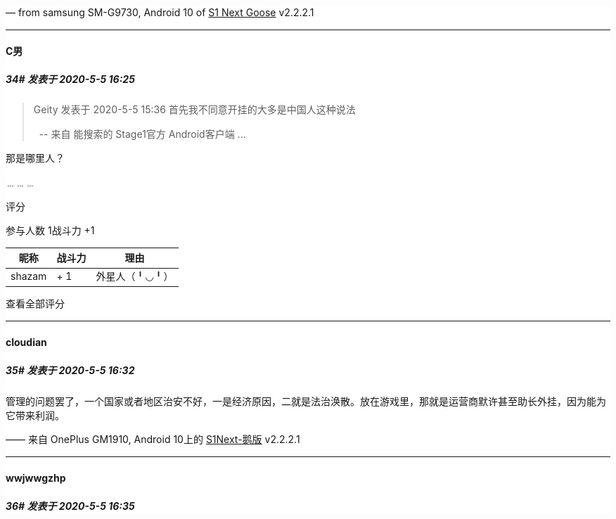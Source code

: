 — from samsung SM-G9730, Android 10 of [S1 Next Goose](https://pan.baidu.com/s/1mi43uRm) v2.2.2.1







-----

####  C男  
##### 34#       发表于 2020-5-5 16:25



<blockquote>Geity 发表于 2020-5-5 15:36
首先我不同意开挂的大多是中国人这种说法


  -- 来自 能搜索的 Stage1官方 Android客户端 ...</blockquote>
那是哪里人？



﹍﹍﹍

评分





 参与人数 1战斗力 +1

|昵称|战斗力|理由|
|----|---|---|
| shazam| + 1|外星人（╹◡╹）|



查看全部评分






-----

####  cloudian  
##### 35#       发表于 2020-5-5 16:32




管理的问题罢了，一个国家或者地区治安不好，一是经济原因，二就是法治涣散。放在游戏里，那就是运营商默许甚至助长外挂，因为能为它带来利润。

—— 来自 OnePlus GM1910, Android 10上的 [S1Next-鹅版](https://github.com/ykrank/S1-Next/releases) v2.2.2.1







-----

####  wwjwwgzhp  
##### 36#       发表于 2020-5-5 16:35
